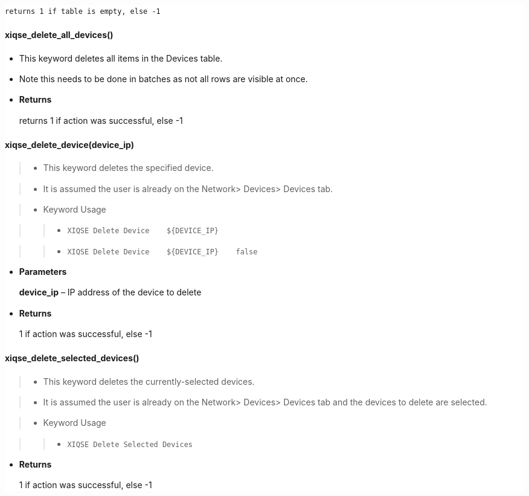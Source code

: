     returns 1 if table is empty, else -1



#### xiqse_delete_all_devices()

* This keyword deletes all items in the Devices table.


* Note this needs to be done in batches as not all rows are visible at once.


* **Returns**

    returns 1 if action was successful, else -1



#### xiqse_delete_device(device_ip)
> 
> * This keyword deletes the specified device.


> * It is assumed the user is already on the Network> Devices> Devices tab.


> * Keyword Usage

> > 
> > * `XIQSE Delete Device    ${DEVICE_IP}`


> > * `XIQSE Delete Device    ${DEVICE_IP}    false`


* **Parameters**

    **device_ip** – IP address of the device to delete



* **Returns**

    1 if action was successful, else -1



#### xiqse_delete_selected_devices()
> 
> * This keyword deletes the currently-selected devices.


> * It is assumed the user is already on the Network> Devices> Devices tab and the devices to delete are selected.


> * Keyword Usage

> > 
> > * `XIQSE Delete Selected Devices`


* **Returns**

    1 if action was successful, else -1

